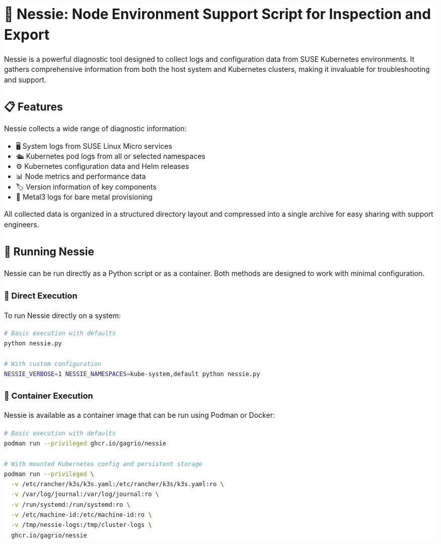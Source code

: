 # 🦕 Nessie: Node Environment Support Script for Inspection and Export

Nessie is a powerful diagnostic tool designed to collect logs and configuration data from SUSE Kubernetes environments. It gathers comprehensive information from both the host system and Kubernetes clusters, making it invaluable for troubleshooting and support.

## 📋 Features

Nessie collects a wide range of diagnostic information:

* 🖥️ System logs from SUSE Linux Micro services
* 🛳️ Kubernetes pod logs from all or selected namespaces
* ⚙️ Kubernetes configuration data and Helm releases
* 📊 Node metrics and performance data
* 🏷️ Version information of key components
* 📝 Metal3 logs for bare metal provisioning

All collected data is organized in a structured directory layout and compressed into a single archive for easy sharing with support engineers.

## 🚀 Running Nessie

Nessie can be run directly as a Python script or as a container. Both methods are designed to work with minimal configuration.

### 🐍 Direct Execution

To run Nessie directly on a system:

```bash
# Basic execution with defaults
python nessie.py

# With custom configuration
NESSIE_VERBOSE=1 NESSIE_NAMESPACES=kube-system,default python nessie.py
```

### 🐋 Container Execution

Nessie is available as a container image that can be run using Podman or Docker:

```bash
# Basic execution with defaults
podman run --privileged ghcr.io/gagrio/nessie

# With mounted Kubernetes config and persistent storage
podman run --privileged \
  -v /etc/rancher/k3s/k3s.yaml:/etc/rancher/k3s/k3s.yaml:ro \
  -v /var/log/journal:/var/log/journal:ro \
  -v /run/systemd:/run/systemd:ro \
  -v /etc/machine-id:/etc/machine-id:ro \
  -v /tmp/nessie-logs:/tmp/cluster-logs \
  ghcr.io/gagrio/nessie
```
